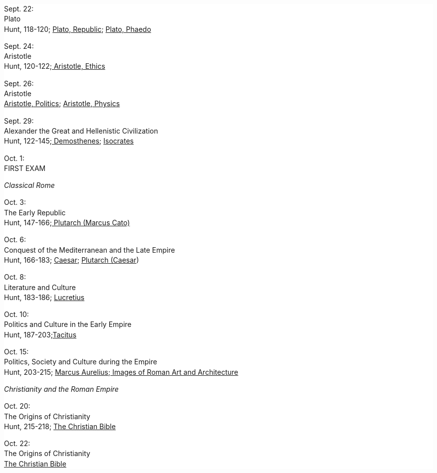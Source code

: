 Sept. 22:  
Plato  
Hunt, 118-120; [Plato, Republic](excerpts/211plat2.html); [Plato,
Phaedo](excerpts/211plat3.html)  
  
Sept. 24:  
Aristotle  
Hunt, 120-122;[ Aristotle, Ethics](excerpts/211aris1.html)  
  
Sept. 26:  
Aristotle  
[Aristotle, Politics](excerpts/211aris2.html); [Aristotle,
Physics](excerpts/211aris3.html)  
  
Sept. 29:  
Alexander the Great and Hellenistic Civilization  
Hunt, 122-145;[ Demosthenes](excerpts/211demos.html);
[Isocrates](excerpts/211isoc.html)  
  
Oct. 1:  
FIRST EXAM  
  
  
_Classical Rome_  
  
Oct. 3:  
The Early Republic  
Hunt, 147-166;[ Plutarch (Marcus Cato)](excerpts/211pluca.htm)  
  
Oct. 6:  
Conquest of the Mediterranean and the Late Empire  
Hunt, 166-183; [Caesar](excerpts/211caes.html); [Plutarch
(Caesar](excerpts/211pluce.html))  
  
Oct. 8:  
Literature and Culture  
Hunt, 183-186; [Lucretius](excerpts/211luc.html)  
  
Oct. 10:  
Politics and Culture in the Early Empire  
Hunt, 187-203;[Tacitus](excerpts/211tac.html)  
  
Oct. 15:  
Politics, Society and Culture during the Empire  
Hunt, 203-215; [Marcus Aurelius](excerpts/211aur.html);[ Images of Roman Art
and Architecture](art/211aro.htm)  
  
  
_Christianity and the Roman Empire_  
  
Oct. 20:  
The Origins of Christianity  
Hunt, 215-218; [The Christian Bible](excerpts/211cbib1.html)  
  
Oct. 22:  
The Origins of Christianity  
[The Christian Bible](excerpts/211cbib2.html)  
  